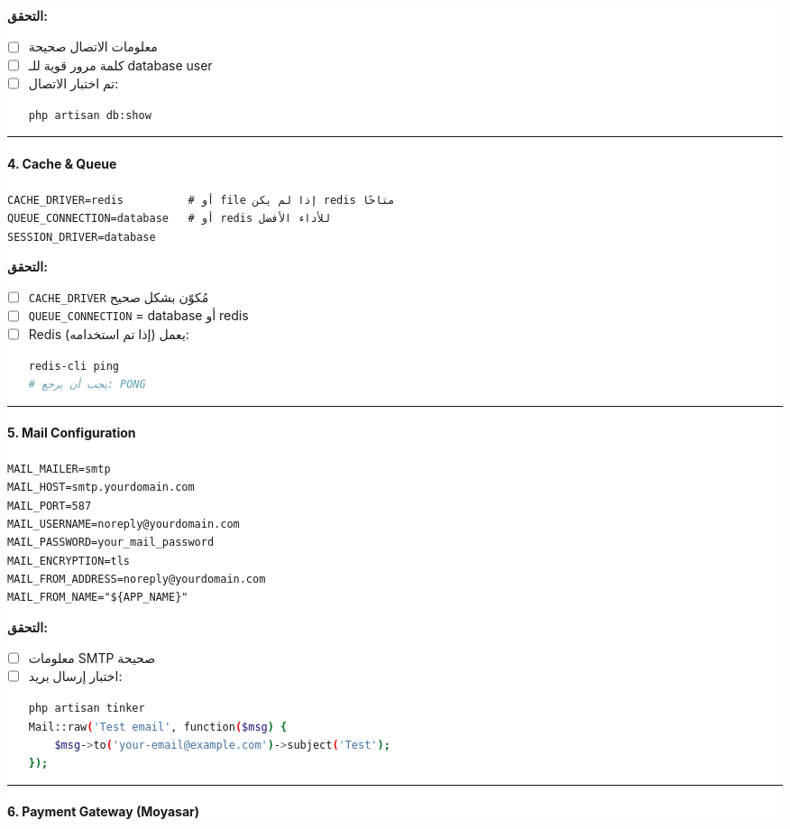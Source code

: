 **التحقق:**
- [ ] معلومات الاتصال صحيحة
- [ ] كلمة مرور قوية للـ database user
- [ ] تم اختبار الاتصال:
  ```bash
  php artisan db:show
  ```

---

#### 4. Cache & Queue

```env
CACHE_DRIVER=redis          # أو file إذا لم يكن redis متاحًا
QUEUE_CONNECTION=database   # أو redis للأداء الأفضل
SESSION_DRIVER=database
```

**التحقق:**
- [ ] `CACHE_DRIVER` مُكوّن بشكل صحيح
- [ ] `QUEUE_CONNECTION` = database أو redis
- [ ] Redis يعمل (إذا تم استخدامه):
  ```bash
  redis-cli ping
  # يجب أن يرجع: PONG
  ```

---

#### 5. Mail Configuration

```env
MAIL_MAILER=smtp
MAIL_HOST=smtp.yourdomain.com
MAIL_PORT=587
MAIL_USERNAME=noreply@yourdomain.com
MAIL_PASSWORD=your_mail_password
MAIL_ENCRYPTION=tls
MAIL_FROM_ADDRESS=noreply@yourdomain.com
MAIL_FROM_NAME="${APP_NAME}"
```

**التحقق:**
- [ ] معلومات SMTP صحيحة
- [ ] اختبار إرسال بريد:
  ```bash
  php artisan tinker
  Mail::raw('Test email', function($msg) {
      $msg->to('your-email@example.com')->subject('Test');
  });
  ```

---

#### 6. Payment Gateway (Moyasar)
